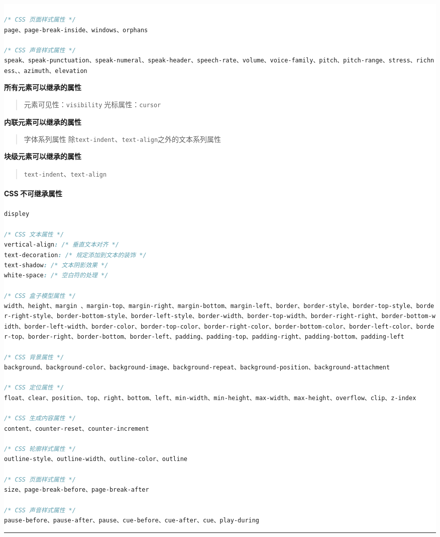 ```css

/* CSS 页面样式属性 */
page、page-break-inside、windows、orphans

/* CSS 声音样式属性 */
speak、speak-punctuation、speak-numeral、speak-header、speech-rate、volume、voice-family、pitch、pitch-range、stress、richness、、azimuth、elevation
```

**所有元素可以继承的属性**
> 元素可见性：`visibility`
> 光标属性：`cursor`

**内联元素可以继承的属性**
> 字体系列属性
> 除`text-indent`、`text-align`之外的文本系列属性

**块级元素可以继承的属性**
> `text-indent`、`text-align`

#### CSS 不可继承属性

```css
displey

/* CSS 文本属性 */
vertical-align: /* 垂直文本对齐 */
text-decoration: /* 规定添加到文本的装饰 */
text-shadow: /* 文本阴影效果 */
white-space: /* 空白符的处理 */

/* CSS 盒子模型属性 */
width、height、margin 、margin-top、margin-right、margin-bottom、margin-left、border、border-style、border-top-style、border-right-style、border-bottom-style、border-left-style、border-width、border-top-width、border-right-right、border-bottom-width、border-left-width、border-color、border-top-color、border-right-color、border-bottom-color、border-left-color、border-top、border-right、border-bottom、border-left、padding、padding-top、padding-right、padding-bottom、padding-left

/* CSS 背景属性 */
background、background-color、background-image、background-repeat、background-position、background-attachment

/* CSS 定位属性 */
float、clear、position、top、right、bottom、left、min-width、min-height、max-width、max-height、overflow、clip、z-index

/* CSS 生成内容属性 */
content、counter-reset、counter-increment

/* CSS 轮廓样式属性 */
outline-style、outline-width、outline-color、outline

/* CSS 页面样式属性 */
size、page-break-before、page-break-after

/* CSS 声音样式属性 */
pause-before、pause-after、pause、cue-before、cue-after、cue、play-during
```

---